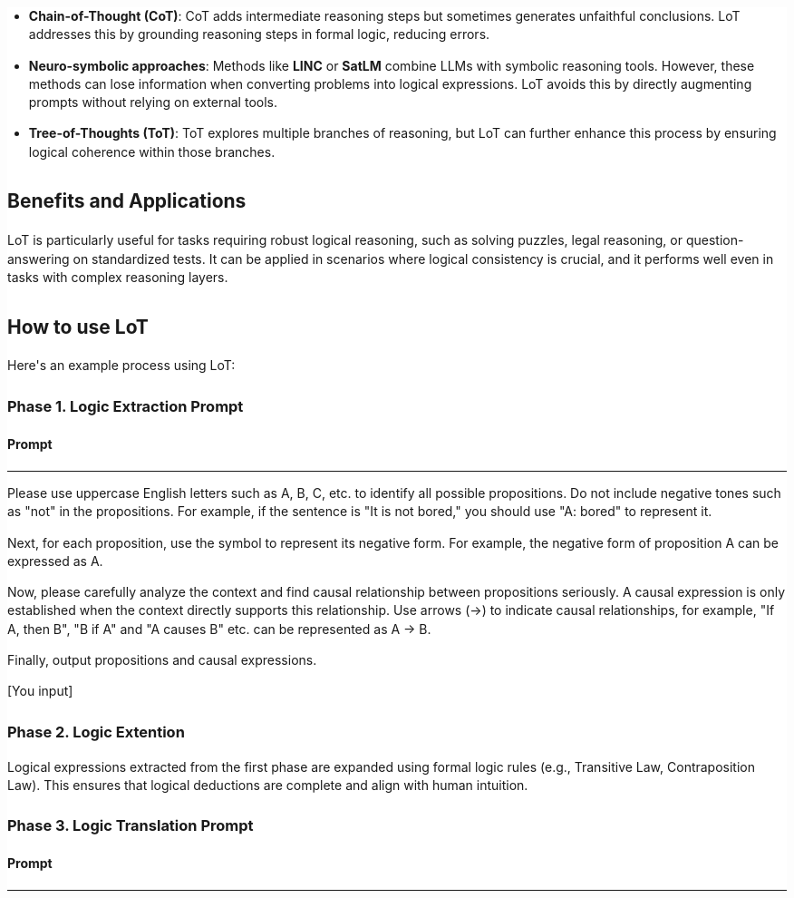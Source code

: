 - **Chain-of-Thought (CoT)**: CoT adds intermediate reasoning steps but sometimes generates unfaithful conclusions. LoT addresses this by grounding reasoning steps in formal logic, reducing errors.

- **Neuro-symbolic approaches**: Methods like **LINC** or **SatLM** combine LLMs with symbolic reasoning tools. However, these methods can lose information when converting problems into logical expressions. LoT avoids this by directly augmenting prompts without relying on external tools.

- **Tree-of-Thoughts (ToT)**: ToT explores multiple branches of reasoning, but LoT can further enhance this process by ensuring logical coherence within those branches.

## Benefits and Applications

LoT is particularly useful for tasks requiring robust logical reasoning, such as solving puzzles, legal reasoning, or question-answering on standardized tests.
It can be applied in scenarios where logical consistency is crucial, and it performs well even in tasks with complex reasoning layers.

## How to use LoT

Here's an example process using LoT:

### Phase 1. Logic Extraction Prompt

#### Prompt

---

Please use uppercase English letters such as A, B, C, etc. to identify all possible propositions. Do not include negative tones such as "not" in the propositions. For example, if the sentence is "It is not bored," you should use "A: bored" to represent it.

Next, for each proposition, use the symbol to represent its negative form. For example, the negative form of proposition A can be expressed as A.

Now, please carefully analyze the context and find causal relationship between propositions seriously. A causal expression is only established when the context directly supports this relationship.
Use arrows (→) to indicate causal relationships, for example, "If A, then B", "B if A" and "A causes B" etc. can be represented as A → B.

Finally, output propositions and causal expressions.

\[You input\]

### Phase 2. Logic Extention

Logical expressions extracted from the first phase are expanded using formal logic rules (e.g., Transitive Law, Contraposition Law). This ensures that logical deductions are complete and align with human intuition.

### Phase 3. Logic Translation Prompt

#### Prompt

---
